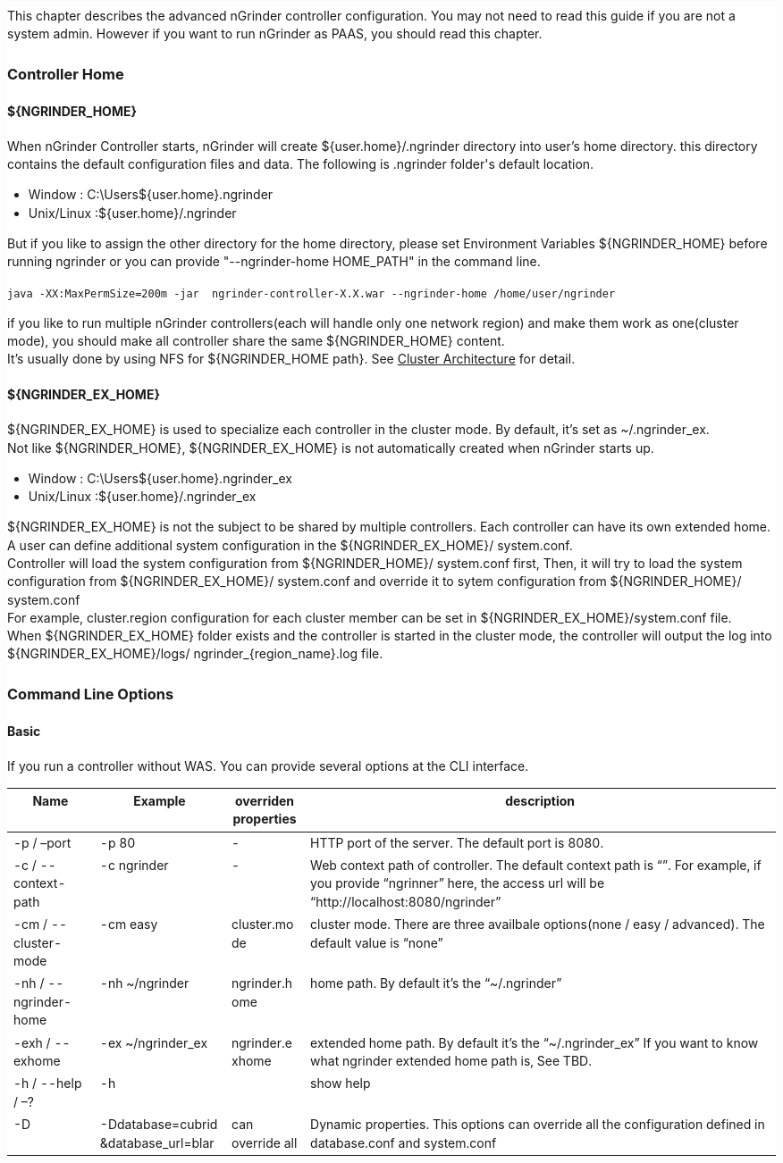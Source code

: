 This chapter describes the advanced nGrinder controller configuration. You may not need to read this guide if you are not a system admin. However if you want to run nGrinder as PAAS, you should read this chapter.

### Controller Home

#### ${NGRINDER_HOME}
When nGrinder Controller starts, nGrinder will create ${user.home}/.ngrinder directory into user’s home directory. this directory contains the default configuration files and data. The following is .ngrinder folder's default location.
- Window   : C:\Users\${user.home}\.ngrinder
- Unix/Linux :${user.home}/.ngrinder

But if you like to assign the other directory for the home directory, please set Environment Variables ${NGRINDER_HOME}  before running ngrinder or you can provide "--ngrinder-home HOME_PATH" in the command line.

```
java -XX:MaxPermSize=200m -jar  ngrinder-controller-X.X.war --ngrinder-home /home/user/ngrinder
```

if you like to run multiple nGrinder controllers(each will handle only one network region) and make them work as one(cluster mode), you should make all controller share the same ${NGRINDER_HOME} content.  
It’s usually done by using NFS for ${NGRINDER_HOME path}. See [Cluster Architecture](cluster-architecture) for detail.

#### ${NGRINDER_EX_HOME}
${NGRINDER_EX_HOME} is used to specialize each controller in the cluster mode. By default, it’s set as ~/.ngrinder_ex.  
Not like ${NGRINDER_HOME}, ${NGRINDER_EX_HOME} is not automatically created when nGrinder starts up.
- Window   : C:\Users\${user.home}\.ngrinder_ex
- Unix/Linux :${user.home}/.ngrinder_ex

${NGRINDER_EX_HOME} is not the subject to be shared by multiple controllers. Each controller can have its own extended home. A user can define additional system configuration in the ${NGRINDER_EX_HOME}/ system.conf.  
Controller will load the system configuration from ${NGRINDER_HOME}/ system.conf first, Then, it will try to load the system configuration from ${NGRINDER_EX_HOME}/ system.conf and override it to sytem configuration from ${NGRINDER_HOME}/ system.conf  
For example, cluster.region configuration for each cluster member can be set in ${NGRINDER_EX_HOME}/system.conf file.  
When ${NGRINDER_EX_HOME} folder exists and the controller is started in the cluster mode, the controller will output the log into ${NGRINDER_EX_HOME}/logs/ ngrinder_{region_name}.log file.


### Command Line Options

#### Basic
If you run a controller without WAS. You can provide several options at the CLI interface.

|Name|Example|overriden properties|description|
|----|-------|--------------------|-----------|
|-p / –port|-p 80|-|HTTP port of the server. The default port is 8080.|
|-c / --context-path|-c ngrinder|-|Web context path of controller. The default context path is “”. For example, if you provide “ngrinner” here, the access url will be “http://localhost:8080/ngrinder”|
|-cm / --cluster-mode|-cm easy|cluster.mode|cluster mode. There are three availbale options(none / easy / advanced). The default value is “none”|
|-nh / --ngrinder-home|-nh ~/ngrinder|ngrinder.home|home path. By default it’s the “~/.ngrinder”|
|-exh / --exhome|-ex ~/ngrinder_ex|ngrinder.exhome|extended home path. By default it’s the “~/.ngrinder_ex” If you want to know what ngrinder extended home path is, See TBD.|
|-h / --help / –?|-h| |show help|
|-D|-Ddatabase=cubrid &database_url=blar|can override all|Dynamic properties. This options can override all the configuration defined in database.conf and system.conf|
